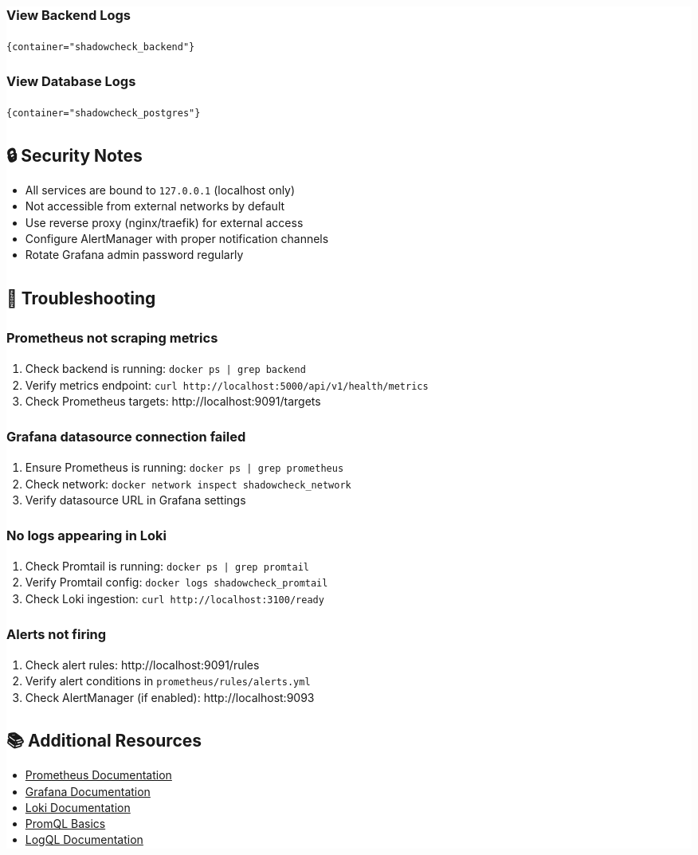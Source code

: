 ### View Backend Logs
```logql
{container="shadowcheck_backend"}
```

### View Database Logs
```logql
{container="shadowcheck_postgres"}
```

## 🔒 Security Notes

- All services are bound to `127.0.0.1` (localhost only)
- Not accessible from external networks by default
- Use reverse proxy (nginx/traefik) for external access
- Configure AlertManager with proper notification channels
- Rotate Grafana admin password regularly

## 🐛 Troubleshooting

### Prometheus not scraping metrics
1. Check backend is running: `docker ps | grep backend`
2. Verify metrics endpoint: `curl http://localhost:5000/api/v1/health/metrics`
3. Check Prometheus targets: http://localhost:9091/targets

### Grafana datasource connection failed
1. Ensure Prometheus is running: `docker ps | grep prometheus`
2. Check network: `docker network inspect shadowcheck_network`
3. Verify datasource URL in Grafana settings

### No logs appearing in Loki
1. Check Promtail is running: `docker ps | grep promtail`
2. Verify Promtail config: `docker logs shadowcheck_promtail`
3. Check Loki ingestion: `curl http://localhost:3100/ready`

### Alerts not firing
1. Check alert rules: http://localhost:9091/rules
2. Verify alert conditions in `prometheus/rules/alerts.yml`
3. Check AlertManager (if enabled): http://localhost:9093

## 📚 Additional Resources

- [Prometheus Documentation](https://prometheus.io/docs/)
- [Grafana Documentation](https://grafana.com/docs/)
- [Loki Documentation](https://grafana.com/docs/loki/latest/)
- [PromQL Basics](https://prometheus.io/docs/prometheus/latest/querying/basics/)
- [LogQL Documentation](https://grafana.com/docs/loki/latest/logql/)
